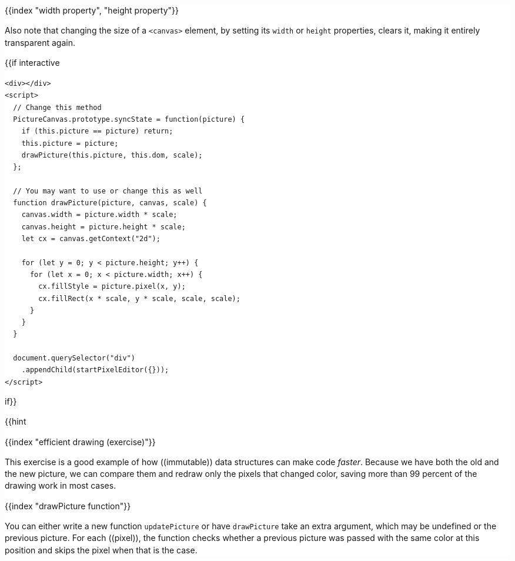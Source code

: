 {{index "width property", "height property"}}

Also note that changing the size of a `<canvas>` element, by setting
its `width` or `height` properties, clears it, making it entirely
transparent again.

{{if interactive

```{test: no, lang: "text/html"}
<div></div>
<script>
  // Change this method
  PictureCanvas.prototype.syncState = function(picture) {
    if (this.picture == picture) return;
    this.picture = picture;
    drawPicture(this.picture, this.dom, scale);
  };

  // You may want to use or change this as well
  function drawPicture(picture, canvas, scale) {
    canvas.width = picture.width * scale;
    canvas.height = picture.height * scale;
    let cx = canvas.getContext("2d");

    for (let y = 0; y < picture.height; y++) {
      for (let x = 0; x < picture.width; x++) {
        cx.fillStyle = picture.pixel(x, y);
        cx.fillRect(x * scale, y * scale, scale, scale);
      }
    }
  }

  document.querySelector("div")
    .appendChild(startPixelEditor({}));
</script>
```

if}}

{{hint

{{index "efficient drawing (exercise)"}}

This exercise is a good example of how ((immutable)) data structures
can make code _faster_. Because we have both the old and the new
picture, we can compare them and redraw only the pixels that changed
color, saving more than 99 percent of the drawing work in most cases.

{{index "drawPicture function"}}

You can either write a new function `updatePicture` or have
`drawPicture` take an extra argument, which may be undefined or the
previous picture. For each ((pixel)), the function checks whether a
previous picture was passed with the same color at this position and
skips the pixel when that is the case.
